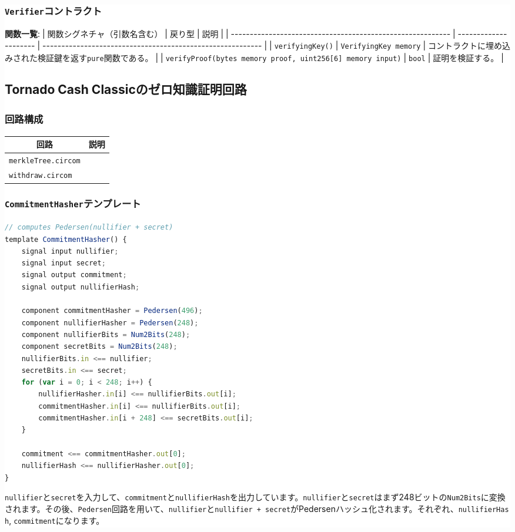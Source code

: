 ### `Verifier`コントラクト

**関数一覧**:
| 関数シグネチャ（引数名含む）                               | 戻り型                | 説明                                                       |
| ---------------------------------------------------------- | --------------------- | ---------------------------------------------------------- |
| `verifyingKey()`                                           | `VerifyingKey memory` | コントラクトに埋め込みされた検証鍵を返す`pure`関数である。 |
| `verifyProof(bytes memory proof, uint256[6] memory input)` | `bool`                | 証明を検証する。                                           |


## Tornado Cash Classicのゼロ知識証明回路


### 回路構成


| 回路                | 説明 |
| ------------------- | ---- |
| `merkleTree.circom` |      |
| `withdraw.circom`   |      |

### `CommitmentHasher`テンプレート

```js
// computes Pedersen(nullifier + secret)
template CommitmentHasher() {
    signal input nullifier;
    signal input secret;
    signal output commitment;
    signal output nullifierHash;

    component commitmentHasher = Pedersen(496);
    component nullifierHasher = Pedersen(248);
    component nullifierBits = Num2Bits(248);
    component secretBits = Num2Bits(248);
    nullifierBits.in <== nullifier;
    secretBits.in <== secret;
    for (var i = 0; i < 248; i++) {
        nullifierHasher.in[i] <== nullifierBits.out[i];
        commitmentHasher.in[i] <== nullifierBits.out[i];
        commitmentHasher.in[i + 248] <== secretBits.out[i];
    }

    commitment <== commitmentHasher.out[0];
    nullifierHash <== nullifierHasher.out[0];
}
```

`nullifier`と`secret`を入力して、`commitment`と`nullifierHash`を出力しています。`nullifier`と`secret`はまず248ビットの`Num2Bits`に変換されます。その後、`Pedersen`回路を用いて、`nullifier`と`nullifier + secret`がPedersenハッシュ化されます。それぞれ、`nullifierHash`, `commitment`になります。
